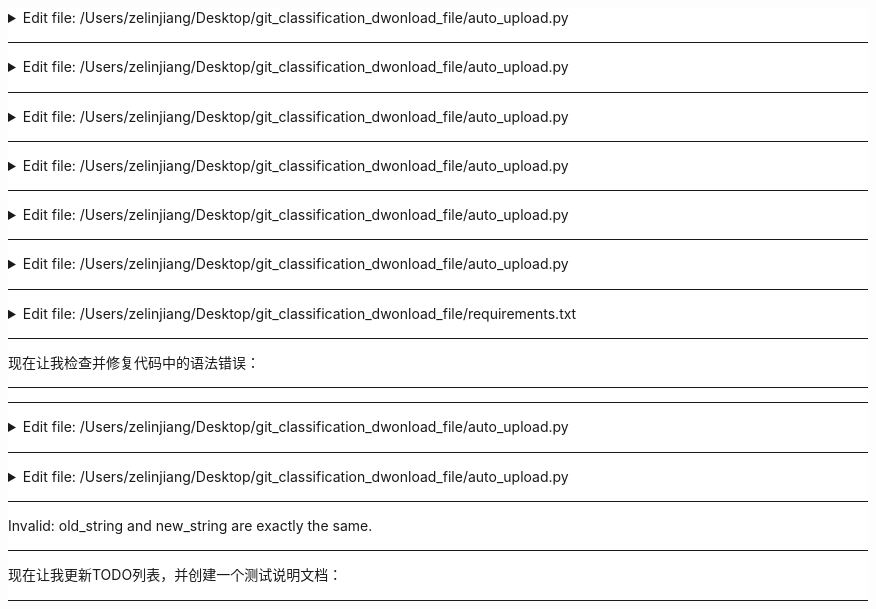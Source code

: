 
<details><summary>Edit file: /Users/zelinjiang/Desktop/git_classification_dwonload_file/auto_upload.py</summary></details>

---

<details><summary>Edit file: /Users/zelinjiang/Desktop/git_classification_dwonload_file/auto_upload.py</summary></details>

---

<details><summary>Edit file: /Users/zelinjiang/Desktop/git_classification_dwonload_file/auto_upload.py</summary></details>

---

<details><summary>Edit file: /Users/zelinjiang/Desktop/git_classification_dwonload_file/auto_upload.py</summary></details>

---

<details><summary>Edit file: /Users/zelinjiang/Desktop/git_classification_dwonload_file/auto_upload.py</summary></details>

---

<details><summary>Edit file: /Users/zelinjiang/Desktop/git_classification_dwonload_file/auto_upload.py</summary></details>

---

<details><summary>Edit file: /Users/zelinjiang/Desktop/git_classification_dwonload_file/requirements.txt</summary></details>

---

现在让我检查并修复代码中的语法错误：

---



---

<details><summary>Edit file: /Users/zelinjiang/Desktop/git_classification_dwonload_file/auto_upload.py</summary></details>

---

<details><summary>Edit file: /Users/zelinjiang/Desktop/git_classification_dwonload_file/auto_upload.py</summary></details>

---

Invalid: old_string and new_string are exactly the same.

---

现在让我更新TODO列表，并创建一个测试说明文档：

---
